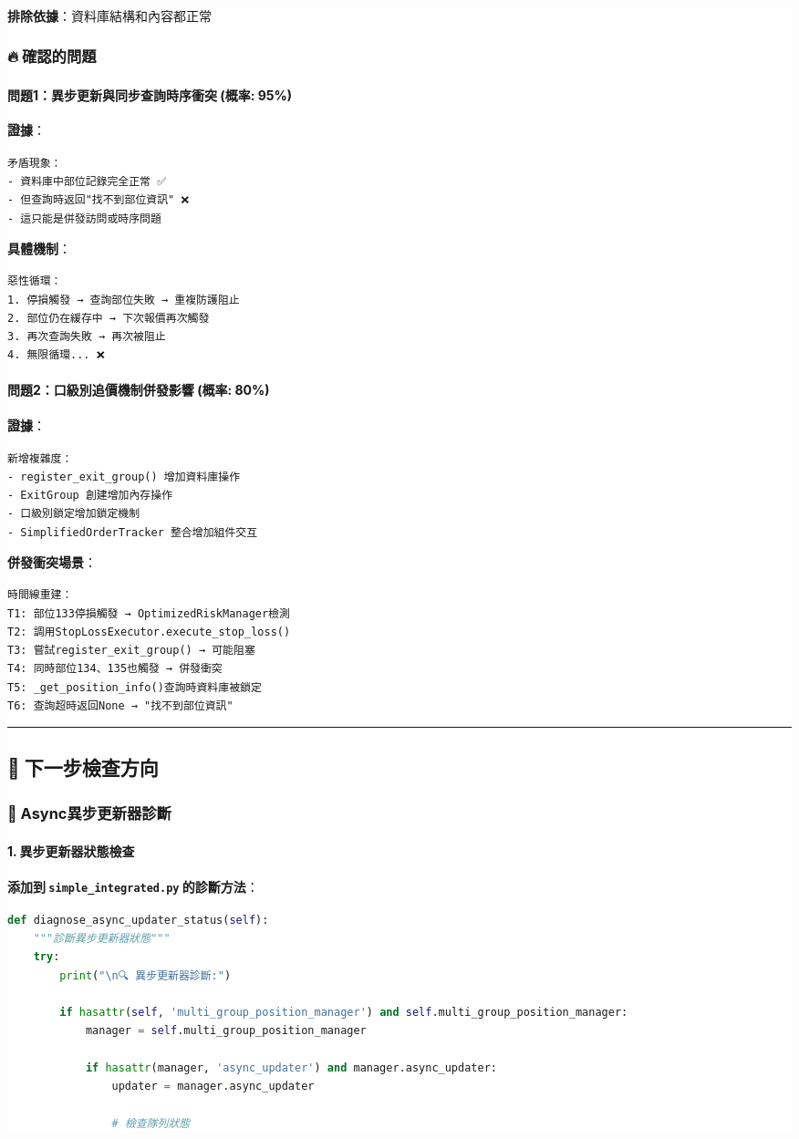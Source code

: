 **排除依據**：資料庫結構和內容都正常

### **🔥 確認的問題**

#### **問題1：異步更新與同步查詢時序衝突** (概率: 95%)

**證據**：
```
矛盾現象：
- 資料庫中部位記錄完全正常 ✅
- 但查詢時返回"找不到部位資訊" ❌
- 這只能是併發訪問或時序問題
```

**具體機制**：
```
惡性循環：
1. 停損觸發 → 查詢部位失敗 → 重複防護阻止
2. 部位仍在緩存中 → 下次報價再次觸發  
3. 再次查詢失敗 → 再次被阻止
4. 無限循環... ❌
```

#### **問題2：口級別追價機制併發影響** (概率: 80%)

**證據**：
```
新增複雜度：
- register_exit_group() 增加資料庫操作
- ExitGroup 創建增加內存操作
- 口級別鎖定增加鎖定機制
- SimplifiedOrderTracker 整合增加組件交互
```

**併發衝突場景**：
```
時間線重建：
T1: 部位133停損觸發 → OptimizedRiskManager檢測
T2: 調用StopLossExecutor.execute_stop_loss()
T3: 嘗試register_exit_group() → 可能阻塞
T4: 同時部位134、135也觸發 → 併發衝突
T5: _get_position_info()查詢時資料庫被鎖定
T6: 查詢超時返回None → "找不到部位資訊"
```

---

## 🔧 **下一步檢查方向**

### **🚀 Async異步更新器診斷**

#### **1. 異步更新器狀態檢查**
**添加到 `simple_integrated.py` 的診斷方法**：
```python
def diagnose_async_updater_status(self):
    """診斷異步更新器狀態"""
    try:
        print("\n🔍 異步更新器診斷:")
        
        if hasattr(self, 'multi_group_position_manager') and self.multi_group_position_manager:
            manager = self.multi_group_position_manager
            
            if hasattr(manager, 'async_updater') and manager.async_updater:
                updater = manager.async_updater
                
                # 檢查隊列狀態
```